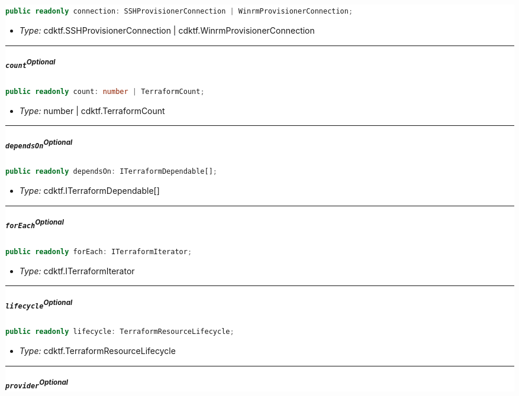 ```typescript
public readonly connection: SSHProvisionerConnection | WinrmProvisionerConnection;
```

- *Type:* cdktf.SSHProvisionerConnection | cdktf.WinrmProvisionerConnection

---

##### `count`<sup>Optional</sup> <a name="count" id="@cdktf/provider-vault.dataVaultIdentityOidcPublicKeys.DataVaultIdentityOidcPublicKeysConfig.property.count"></a>

```typescript
public readonly count: number | TerraformCount;
```

- *Type:* number | cdktf.TerraformCount

---

##### `dependsOn`<sup>Optional</sup> <a name="dependsOn" id="@cdktf/provider-vault.dataVaultIdentityOidcPublicKeys.DataVaultIdentityOidcPublicKeysConfig.property.dependsOn"></a>

```typescript
public readonly dependsOn: ITerraformDependable[];
```

- *Type:* cdktf.ITerraformDependable[]

---

##### `forEach`<sup>Optional</sup> <a name="forEach" id="@cdktf/provider-vault.dataVaultIdentityOidcPublicKeys.DataVaultIdentityOidcPublicKeysConfig.property.forEach"></a>

```typescript
public readonly forEach: ITerraformIterator;
```

- *Type:* cdktf.ITerraformIterator

---

##### `lifecycle`<sup>Optional</sup> <a name="lifecycle" id="@cdktf/provider-vault.dataVaultIdentityOidcPublicKeys.DataVaultIdentityOidcPublicKeysConfig.property.lifecycle"></a>

```typescript
public readonly lifecycle: TerraformResourceLifecycle;
```

- *Type:* cdktf.TerraformResourceLifecycle

---

##### `provider`<sup>Optional</sup> <a name="provider" id="@cdktf/provider-vault.dataVaultIdentityOidcPublicKeys.DataVaultIdentityOidcPublicKeysConfig.property.provider"></a>
